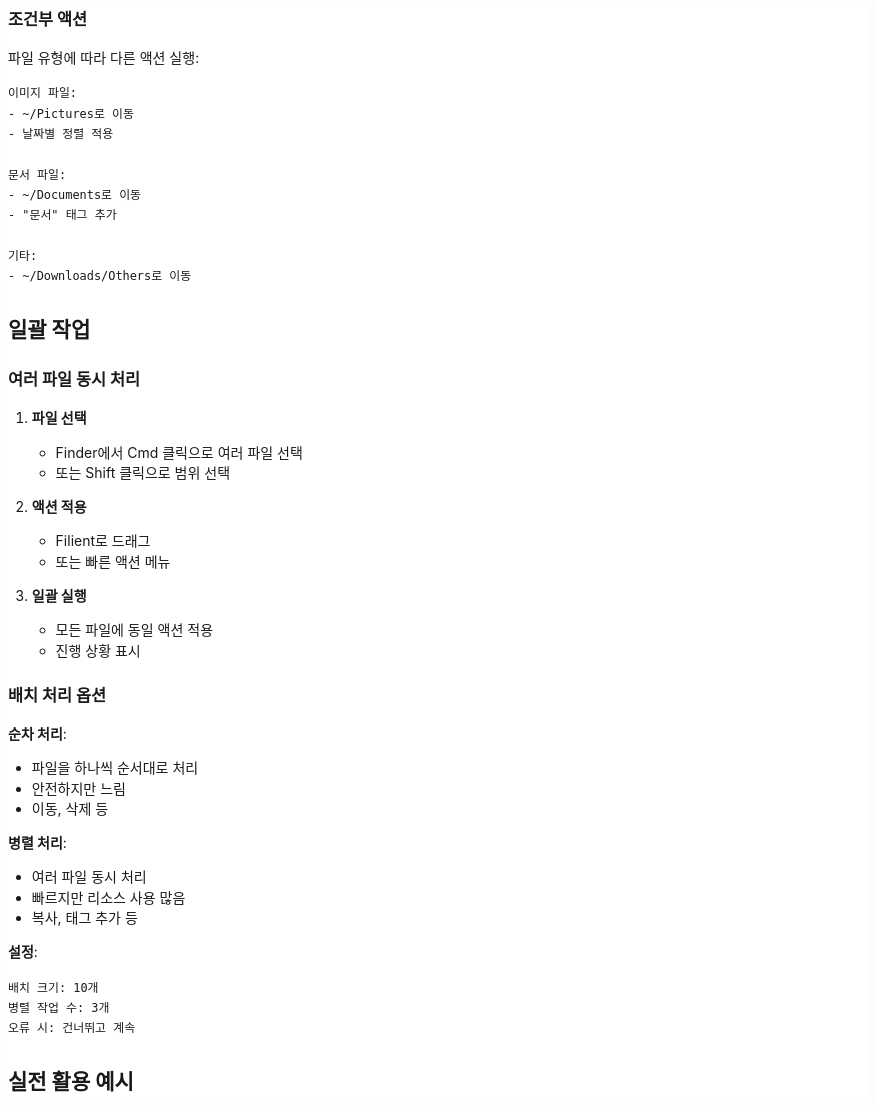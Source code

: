 ### 조건부 액션

파일 유형에 따라 다른 액션 실행:

```
이미지 파일:
- ~/Pictures로 이동
- 날짜별 정렬 적용

문서 파일:
- ~/Documents로 이동
- "문서" 태그 추가

기타:
- ~/Downloads/Others로 이동
```

## 일괄 작업

### 여러 파일 동시 처리

1. **파일 선택**
   - Finder에서 Cmd 클릭으로 여러 파일 선택
   - 또는 Shift 클릭으로 범위 선택

2. **액션 적용**
   - Filient로 드래그
   - 또는 빠른 액션 메뉴

3. **일괄 실행**
   - 모든 파일에 동일 액션 적용
   - 진행 상황 표시

### 배치 처리 옵션

**순차 처리**:
- 파일을 하나씩 순서대로 처리
- 안전하지만 느림
- 이동, 삭제 등

**병렬 처리**:
- 여러 파일 동시 처리
- 빠르지만 리소스 사용 많음
- 복사, 태그 추가 등

**설정**:
```
배치 크기: 10개
병렬 작업 수: 3개
오류 시: 건너뛰고 계속
```

## 실전 활용 예시
